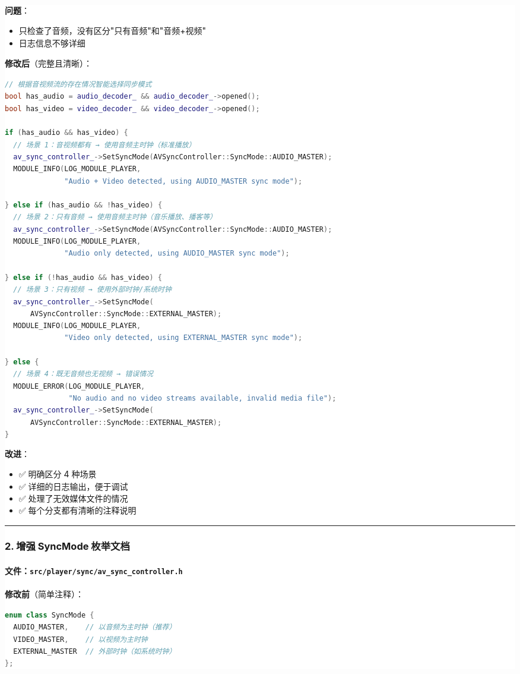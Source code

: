 **问题**：
- 只检查了音频，没有区分"只有音频"和"音频+视频"
- 日志信息不够详细

**修改后**（完整且清晰）：
```cpp
// 根据音视频流的存在情况智能选择同步模式
bool has_audio = audio_decoder_ && audio_decoder_->opened();
bool has_video = video_decoder_ && video_decoder_->opened();

if (has_audio && has_video) {
  // 场景 1：音视频都有 → 使用音频主时钟（标准播放）
  av_sync_controller_->SetSyncMode(AVSyncController::SyncMode::AUDIO_MASTER);
  MODULE_INFO(LOG_MODULE_PLAYER,
              "Audio + Video detected, using AUDIO_MASTER sync mode");

} else if (has_audio && !has_video) {
  // 场景 2：只有音频 → 使用音频主时钟（音乐播放、播客等）
  av_sync_controller_->SetSyncMode(AVSyncController::SyncMode::AUDIO_MASTER);
  MODULE_INFO(LOG_MODULE_PLAYER,
              "Audio only detected, using AUDIO_MASTER sync mode");

} else if (!has_audio && has_video) {
  // 场景 3：只有视频 → 使用外部时钟/系统时钟
  av_sync_controller_->SetSyncMode(
      AVSyncController::SyncMode::EXTERNAL_MASTER);
  MODULE_INFO(LOG_MODULE_PLAYER,
              "Video only detected, using EXTERNAL_MASTER sync mode");

} else {
  // 场景 4：既无音频也无视频 → 错误情况
  MODULE_ERROR(LOG_MODULE_PLAYER,
               "No audio and no video streams available, invalid media file");
  av_sync_controller_->SetSyncMode(
      AVSyncController::SyncMode::EXTERNAL_MASTER);
}
```

**改进**：
- ✅ 明确区分 4 种场景
- ✅ 详细的日志输出，便于调试
- ✅ 处理了无效媒体文件的情况
- ✅ 每个分支都有清晰的注释说明

---

### 2. 增强 SyncMode 枚举文档

#### 文件：`src/player/sync/av_sync_controller.h`

**修改前**（简单注释）：
```cpp
enum class SyncMode {
  AUDIO_MASTER,    // 以音频为主时钟（推荐）
  VIDEO_MASTER,    // 以视频为主时钟
  EXTERNAL_MASTER  // 外部时钟（如系统时钟）
};
```
